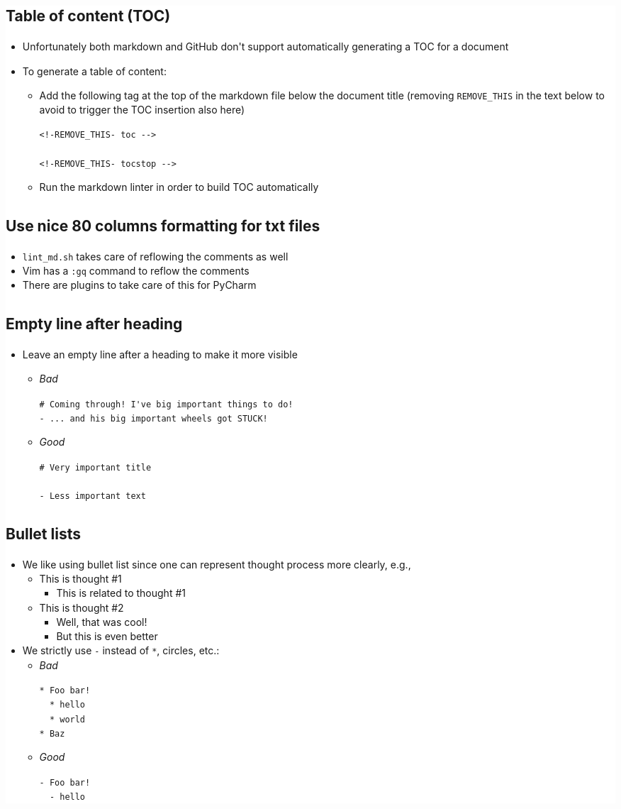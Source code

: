 ## Table of content (TOC)

- Unfortunately both markdown and GitHub don't support automatically generating
  a TOC for a document
- To generate a table of content:

  - Add the following tag at the top of the markdown file below the document
    title (removing `REMOVE_THIS` in the text below to avoid to trigger the TOC
    insertion also here)

    ```
    <!-REMOVE_THIS- toc -->

    <!-REMOVE_THIS- tocstop -->
    ```

  - Run the markdown linter in order to build TOC automatically

## Use nice 80 columns formatting for txt files

- `lint_md.sh` takes care of reflowing the comments as well
- Vim has a `:gq` command to reflow the comments
- There are plugins to take care of this for PyCharm

## Empty line after heading

- Leave an empty line after a heading to make it more visible

  - _Bad_
    ```
    # Coming through! I've big important things to do!
    - ... and his big important wheels got STUCK!
    ```
  - _Good_

    ```
    # Very important title

    - Less important text
    ```

## Bullet lists

- We like using bullet list since one can represent thought process more
  clearly, e.g.,
  - This is thought #1
    - This is related to thought #1
  - This is thought #2
    - Well, that was cool!
    - But this is even better
- We strictly use `-` instead of `*`, circles, etc.:
  - _Bad_
    ```
    * Foo bar!
      * hello
      * world
    * Baz
    ```
  - _Good_
    ```
    - Foo bar!
      - hello